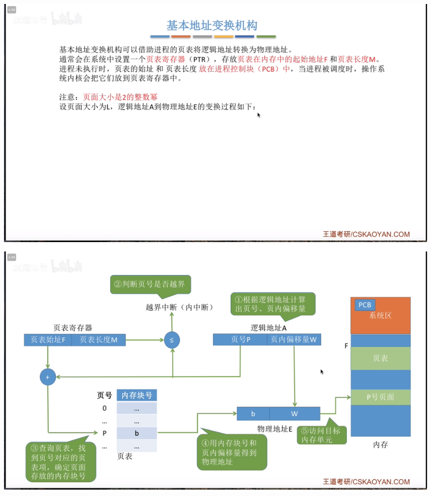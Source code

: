 

![image-20200410213008581](README.assets/image-20200410213008581.png)



![image-20200410213131809](README.assets/image-20200410213131809.png)
